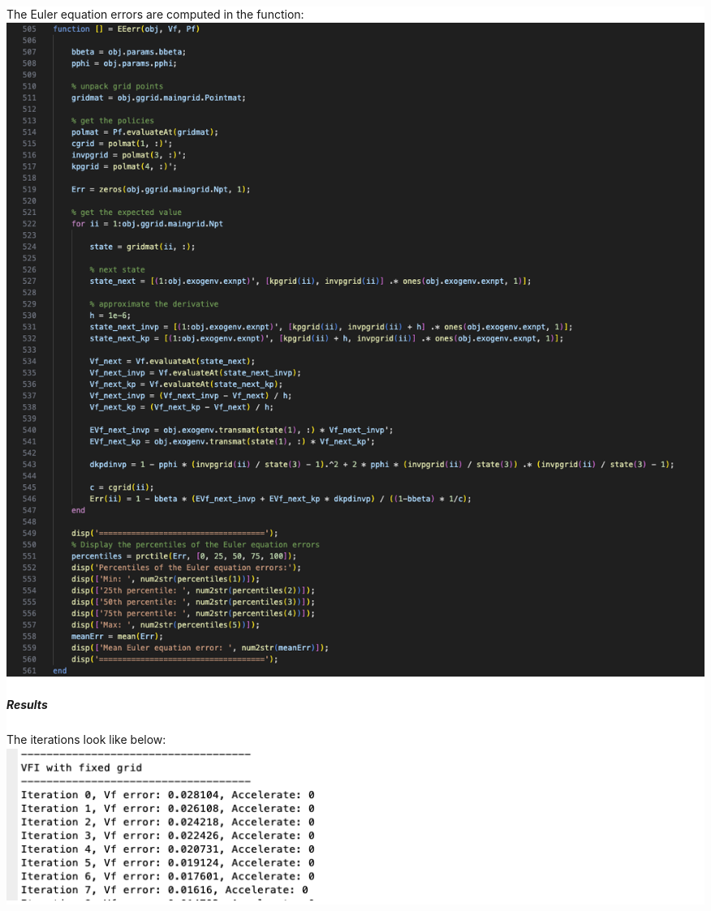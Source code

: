 
The Euler equation errors are computed in the function:    
![alt text](image-34.png)

##### Results

The iterations look like below:   
![alt text](image-26.png)
